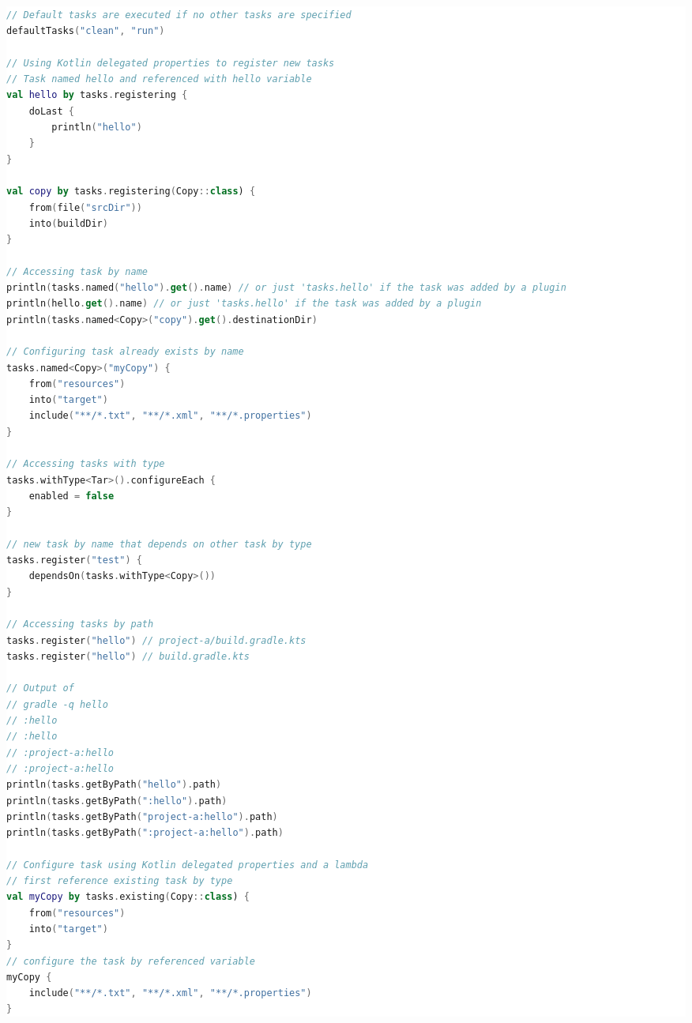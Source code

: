 ```kotlin
// Default tasks are executed if no other tasks are specified
defaultTasks("clean", "run")

// Using Kotlin delegated properties to register new tasks
// Task named hello and referenced with hello variable
val hello by tasks.registering {
    doLast {
        println("hello")
    }
}

val copy by tasks.registering(Copy::class) {
    from(file("srcDir"))
    into(buildDir)
}

// Accessing task by name
println(tasks.named("hello").get().name) // or just 'tasks.hello' if the task was added by a plugin
println(hello.get().name) // or just 'tasks.hello' if the task was added by a plugin
println(tasks.named<Copy>("copy").get().destinationDir)

// Configuring task already exists by name
tasks.named<Copy>("myCopy") {
    from("resources")
    into("target")
    include("**/*.txt", "**/*.xml", "**/*.properties")
}

// Accessing tasks with type
tasks.withType<Tar>().configureEach {
    enabled = false
}

// new task by name that depends on other task by type
tasks.register("test") {
    dependsOn(tasks.withType<Copy>())
}

// Accessing tasks by path
tasks.register("hello") // project-a/build.gradle.kts
tasks.register("hello") // build.gradle.kts

// Output of
// gradle -q hello
// :hello
// :hello
// :project-a:hello
// :project-a:hello
println(tasks.getByPath("hello").path)
println(tasks.getByPath(":hello").path)
println(tasks.getByPath("project-a:hello").path)
println(tasks.getByPath(":project-a:hello").path)

// Configure task using Kotlin delegated properties and a lambda
// first reference existing task by type
val myCopy by tasks.existing(Copy::class) {
    from("resources")
    into("target")
}
// configure the task by referenced variable
myCopy {
    include("**/*.txt", "**/*.xml", "**/*.properties")
}
```